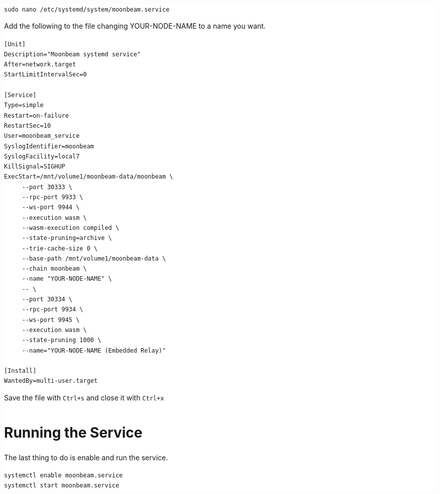 ```
sudo nano /etc/systemd/system/moonbeam.service
```

Add the following to the file changing YOUR-NODE-NAME to a name you want.

```
[Unit]
Description="Moonbeam systemd service"
After=network.target
StartLimitIntervalSec=0

[Service]
Type=simple
Restart=on-failure
RestartSec=10
User=moonbeam_service
SyslogIdentifier=moonbeam
SyslogFacility=local7
KillSignal=SIGHUP
ExecStart=/mnt/volume1/moonbeam-data/moonbeam \
     --port 30333 \
     --rpc-port 9933 \
     --ws-port 9944 \
     --execution wasm \
     --wasm-execution compiled \
     --state-pruning=archive \
     --trie-cache-size 0 \
     --base-path /mnt/volume1/moonbeam-data \
     --chain moonbeam \
     --name "YOUR-NODE-NAME" \
     -- \
     --port 30334 \
     --rpc-port 9934 \
     --ws-port 9945 \
     --execution wasm \
     --state-pruning 1000 \
     --name="YOUR-NODE-NAME (Embedded Relay)"

[Install]
WantedBy=multi-user.target
```

Save the file with `Ctrl+s` and close it with `Ctrl+x`

# Running the Service

The last thing to do is enable and run the service.

```
systemctl enable moonbeam.service
systemctl start moonbeam.service
```
